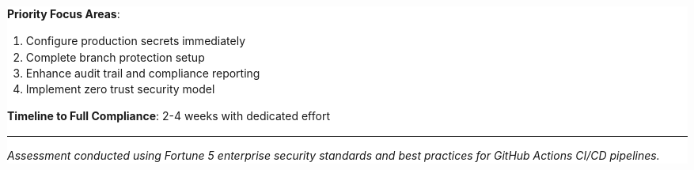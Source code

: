 **Priority Focus Areas**:
1. Configure production secrets immediately
2. Complete branch protection setup  
3. Enhance audit trail and compliance reporting
4. Implement zero trust security model

**Timeline to Full Compliance**: 2-4 weeks with dedicated effort

---

*Assessment conducted using Fortune 5 enterprise security standards and best practices for GitHub Actions CI/CD pipelines.*